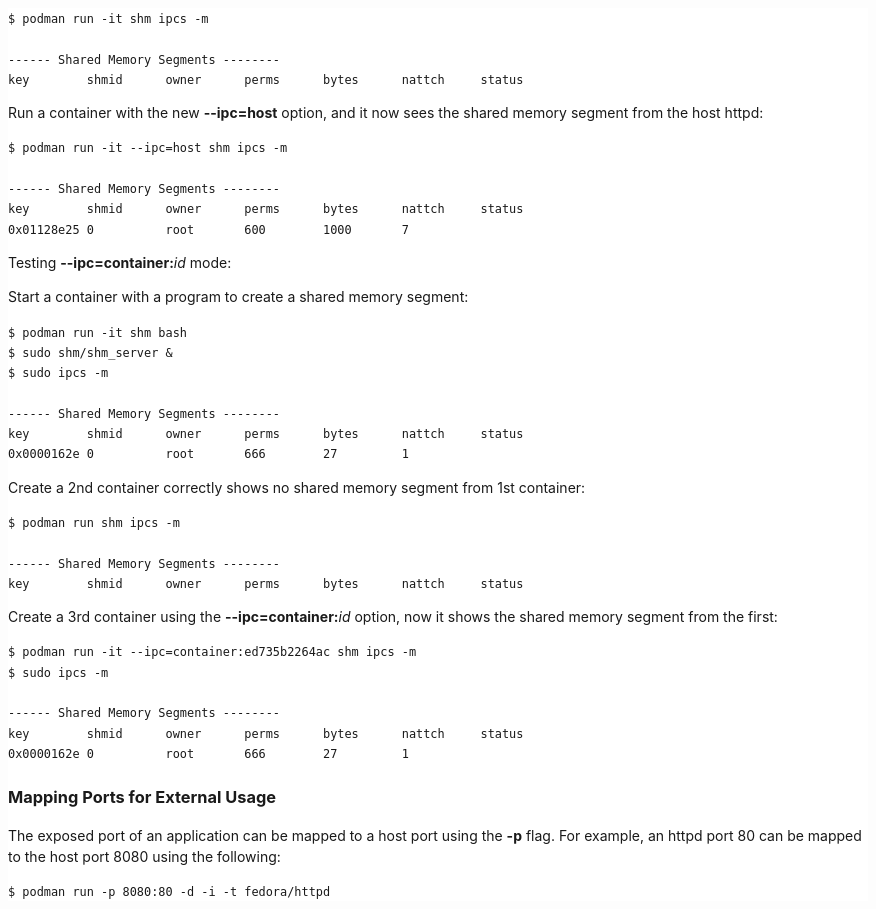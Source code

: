 ```
$ podman run -it shm ipcs -m

------ Shared Memory Segments --------
key        shmid      owner      perms      bytes      nattch     status
```

Run a container with the new **--ipc=host** option, and it now sees the shared memory segment from the host httpd:

```
$ podman run -it --ipc=host shm ipcs -m

------ Shared Memory Segments --------
key        shmid      owner      perms      bytes      nattch     status
0x01128e25 0          root       600        1000       7
```
Testing **--ipc=container:**_id_ mode:

Start a container with a program to create a shared memory segment:
```
$ podman run -it shm bash
$ sudo shm/shm_server &
$ sudo ipcs -m

------ Shared Memory Segments --------
key        shmid      owner      perms      bytes      nattch     status
0x0000162e 0          root       666        27         1
```
Create a 2nd container correctly shows no shared memory segment from 1st container:
```
$ podman run shm ipcs -m

------ Shared Memory Segments --------
key        shmid      owner      perms      bytes      nattch     status
```

Create a 3rd container using the **--ipc=container:**_id_ option, now it shows the shared memory segment from the first:

```
$ podman run -it --ipc=container:ed735b2264ac shm ipcs -m
$ sudo ipcs -m

------ Shared Memory Segments --------
key        shmid      owner      perms      bytes      nattch     status
0x0000162e 0          root       666        27         1
```

### Mapping Ports for External Usage

The exposed port of an application can be mapped to a host port using the **-p**
flag. For example, an httpd port 80 can be mapped to the host port 8080 using the
following:

```
$ podman run -p 8080:80 -d -i -t fedora/httpd
```
